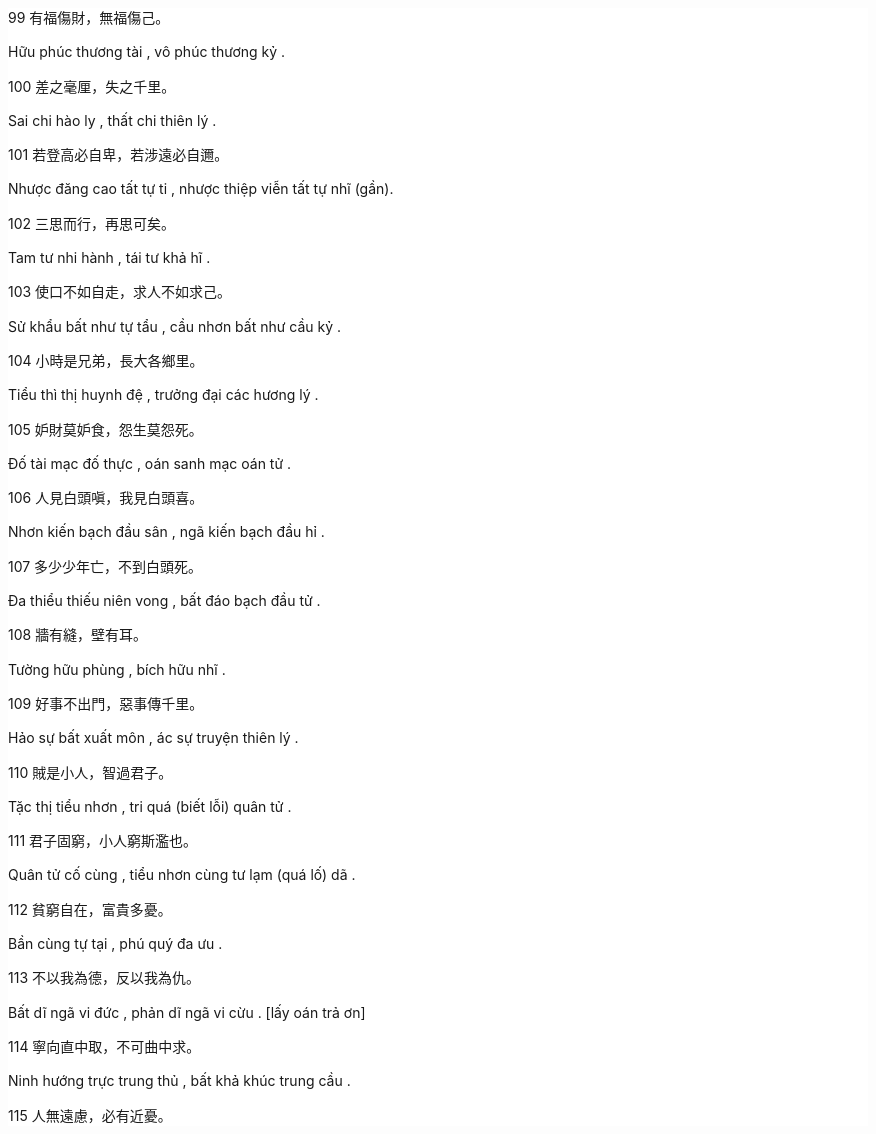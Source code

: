 99   有福傷財，無福傷己。

Hữu phúc thương tài , vô phúc thương kỷ .

100   差之毫厘，失之千里。

Sai chi hào ly , thất chi thiên lý .

101   若登高必自卑，若涉遠必自邇。

Nhược đăng cao tất tự ti , nhược thiệp viễn tất tự nhĩ (gần).

102   三思而行，再思可矣。

Tam tư nhi hành , tái tư khả hĩ .

103   使口不如自走，求人不如求己。

Sử khẩu bất như tự tẩu , cầu nhơn bất như cầu kỷ .

104   小時是兄弟，長大各鄉里。

Tiểu thì thị huynh đệ , trưởng đại các hương lý .

105   妒財莫妒食，怨生莫怨死。

Đố tài mạc đố thực , oán sanh mạc oán tử .

106   人見白頭嗔，我見白頭喜。

Nhơn kiến bạch đầu sân , ngã kiến bạch đầu hỉ .

107   多少少年亡，不到白頭死。

Đa thiểu thiếu niên vong , bất đáo bạch đầu tử .

108   牆有縫，壁有耳。

Tường hữu phùng , bích hữu nhĩ .

109   好事不出門，惡事傳千里。

Hảo sự bất xuất môn , ác sự truyện thiên lý .

110   賊是小人，智過君子。

Tặc thị tiểu nhơn , tri quá (biết lỗi) quân tử .

111   君子固窮，小人窮斯濫也。

Quân tử cố cùng , tiểu nhơn cùng tư lạm (quá lố) dã .

112   貧窮自在，富貴多憂。

Bần cùng tự tại , phú quý đa ưu .

113   不以我為德，反以我為仇。

Bất dĩ ngã vi đức , phản dĩ ngã vi cừu . \[lấy oán trả ơn]

114   寧向直中取，不可曲中求。

Ninh hướng trực trung thủ , bất khả khúc trung cầu .

115   人無遠慮，必有近憂。
